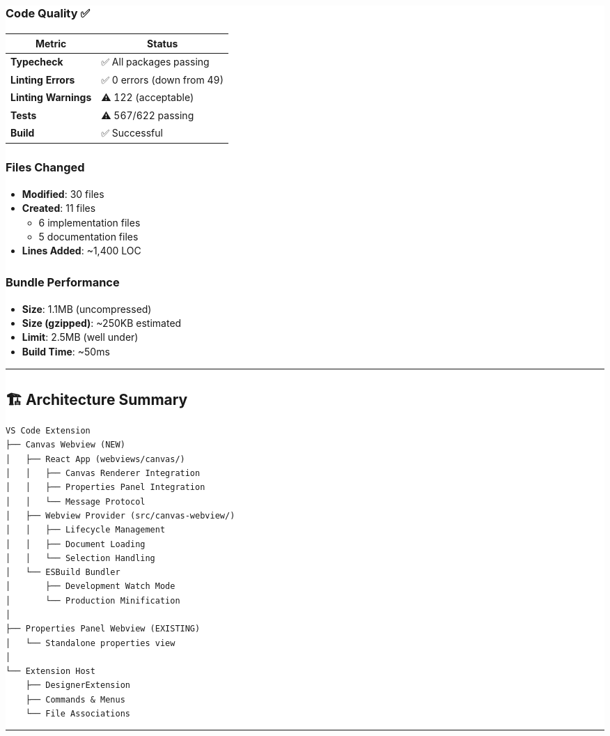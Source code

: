 ### Code Quality ✅
| Metric | Status |
|--------|--------|
| **Typecheck** | ✅ All packages passing |
| **Linting Errors** | ✅ 0 errors (down from 49) |
| **Linting Warnings** | ⚠️ 122 (acceptable) |
| **Tests** | ⚠️ 567/622 passing |
| **Build** | ✅ Successful |

### Files Changed
- **Modified**: 30 files
- **Created**: 11 files
  - 6 implementation files
  - 5 documentation files
- **Lines Added**: ~1,400 LOC

### Bundle Performance
- **Size**: 1.1MB (uncompressed)
- **Size (gzipped)**: ~250KB estimated
- **Limit**: 2.5MB (well under)
- **Build Time**: ~50ms

---

## 🏗️ Architecture Summary

```
VS Code Extension
├── Canvas Webview (NEW)
│   ├── React App (webviews/canvas/)
│   │   ├── Canvas Renderer Integration
│   │   ├── Properties Panel Integration
│   │   └── Message Protocol
│   ├── Webview Provider (src/canvas-webview/)
│   │   ├── Lifecycle Management
│   │   ├── Document Loading
│   │   └── Selection Handling
│   └── ESBuild Bundler
│       ├── Development Watch Mode
│       └── Production Minification
│
├── Properties Panel Webview (EXISTING)
│   └── Standalone properties view
│
└── Extension Host
    ├── DesignerExtension
    ├── Commands & Menus
    └── File Associations
```

---